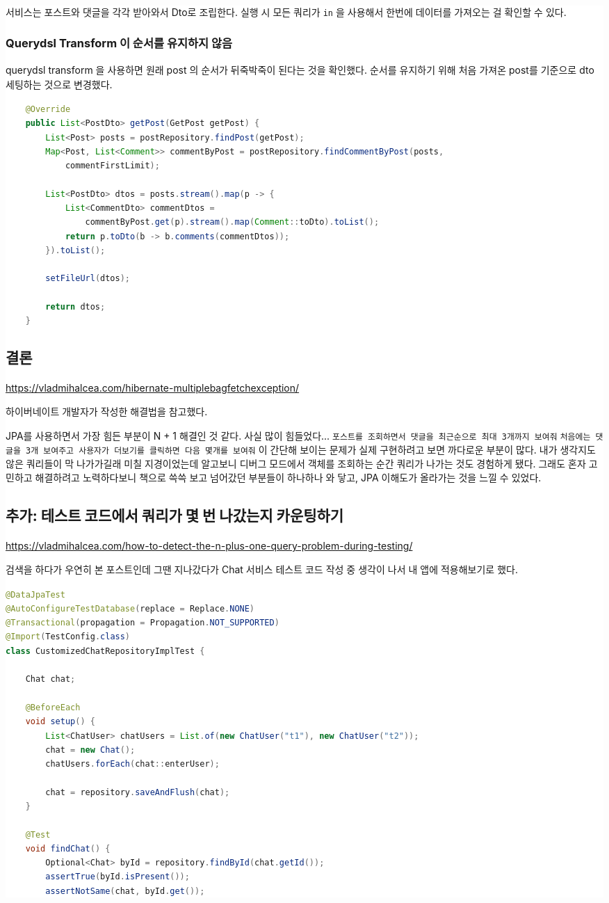서비스는 포스트와 댓글을 각각 받아와서 Dto로 조립한다. 실행 시 모든 쿼리가 `in` 을 사용해서 한번에 데이터를 가져오는 걸 확인할 수 있다.

### Querydsl Transform 이 순서를 유지하지 않음

querydsl transform 을 사용하면 원래 post 의 순서가 뒤죽박죽이 된다는 것을 확인했다. 순서를 유지하기 위해 처음 가져온 post를 기준으로 dto 세팅하는 것으로 변경했다.

```java
    @Override
    public List<PostDto> getPost(GetPost getPost) {
        List<Post> posts = postRepository.findPost(getPost);
        Map<Post, List<Comment>> commentByPost = postRepository.findCommentByPost(posts,
            commentFirstLimit);

        List<PostDto> dtos = posts.stream().map(p -> {
            List<CommentDto> commentDtos =
                commentByPost.get(p).stream().map(Comment::toDto).toList();
            return p.toDto(b -> b.comments(commentDtos));
        }).toList();

        setFileUrl(dtos);

        return dtos;
    }
```

## 결론

https://vladmihalcea.com/hibernate-multiplebagfetchexception/

하이버네이트 개발자가 작성한 해결법을 참고했다.

JPA를 사용하면서 가장 힘든 부분이 N + 1 해결인 것 같다. 사실 많이 힘들었다... `포스트를 조회하면서 댓글을 최근순으로 최대 3개까지 보여줘` `처음에는 댓글을 3개 보여주고 사용자가 더보기를 클릭하면 다음 몇개를 보여줘` 이 간단해 보이는 문제가 실제 구현하려고 보면 까다로운 부분이 많다. 내가 생각지도 않은 쿼리들이 막 나가가길래 미칠 지경이었는데 알고보니 디버그 모드에서 객체를 조회하는 순간 쿼리가 나가는 것도 경험하게 됐다. 그래도 혼자 고민하고 해결하려고 노력하다보니 책으로 쓱쓱 보고 넘어갔던 부분들이 하나하나 와 닿고, JPA 이해도가 올라가는 것을 느낄 수 있었다.

## 추가: 테스트 코드에서 쿼리가 몇 번 나갔는지 카운팅하기

https://vladmihalcea.com/how-to-detect-the-n-plus-one-query-problem-during-testing/

검색을 하다가 우연히 본 포스트인데 그땐 지나갔다가 Chat 서비스 테스트 코드 작성 중 생각이 나서 내 앱에 적용해보기로 했다.

```java
@DataJpaTest
@AutoConfigureTestDatabase(replace = Replace.NONE)
@Transactional(propagation = Propagation.NOT_SUPPORTED)
@Import(TestConfig.class)
class CustomizedChatRepositoryImplTest {

    Chat chat;

    @BeforeEach
    void setup() {
        List<ChatUser> chatUsers = List.of(new ChatUser("t1"), new ChatUser("t2"));
        chat = new Chat();
        chatUsers.forEach(chat::enterUser);

        chat = repository.saveAndFlush(chat);
    }

    @Test
    void findChat() {
        Optional<Chat> byId = repository.findById(chat.getId());
        assertTrue(byId.isPresent());
        assertNotSame(chat, byId.get());
```